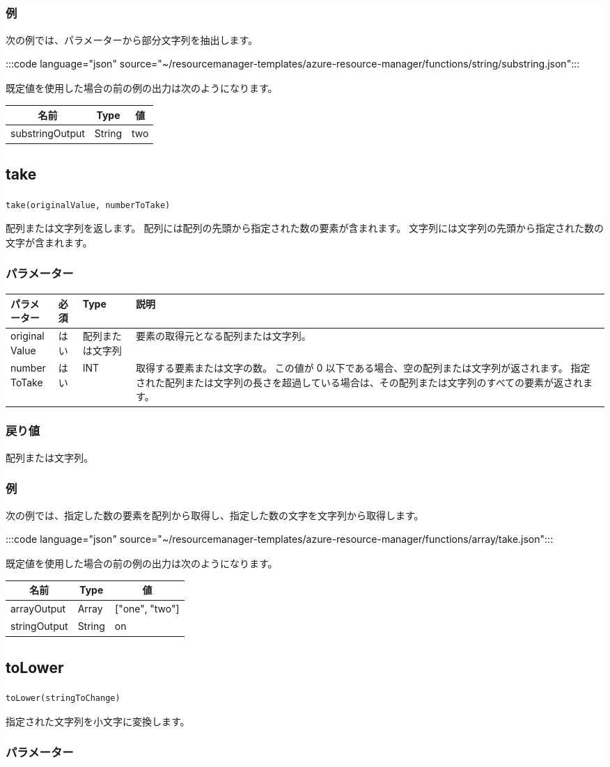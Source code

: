 ### <a name="examples"></a>例

次の例では、パラメーターから部分文字列を抽出します。

:::code language="json" source="~/resourcemanager-templates/azure-resource-manager/functions/string/substring.json":::

既定値を使用した場合の前の例の出力は次のようになります。

| 名前 | Type | 値 |
| ---- | ---- | ----- |
| substringOutput | String | two |

## <a name="take"></a>take

`take(originalValue, numberToTake)`

配列または文字列を返します。 配列には配列の先頭から指定された数の要素が含まれます。 文字列には文字列の先頭から指定された数の文字が含まれます。

### <a name="parameters"></a>パラメーター

| パラメーター | 必須 | Type | 説明 |
|:--- |:--- |:--- |:--- |
| originalValue |はい |配列または文字列 |要素の取得元となる配列または文字列。 |
| numberToTake |はい |INT |取得する要素または文字の数。 この値が 0 以下である場合、空の配列または文字列が返されます。 指定された配列または文字列の長さを超過している場合は、その配列または文字列のすべての要素が返されます。 |

### <a name="return-value"></a>戻り値

配列または文字列。

### <a name="examples"></a>例

次の例では、指定した数の要素を配列から取得し、指定した数の文字を文字列から取得します。

:::code language="json" source="~/resourcemanager-templates/azure-resource-manager/functions/array/take.json":::

既定値を使用した場合の前の例の出力は次のようになります。

| 名前 | Type | 値 |
| ---- | ---- | ----- |
| arrayOutput | Array | ["one", "two"] |
| stringOutput | String | on |

## <a name="tolower"></a>toLower

`toLower(stringToChange)`

指定された文字列を小文字に変換します。

### <a name="parameters"></a>パラメーター
